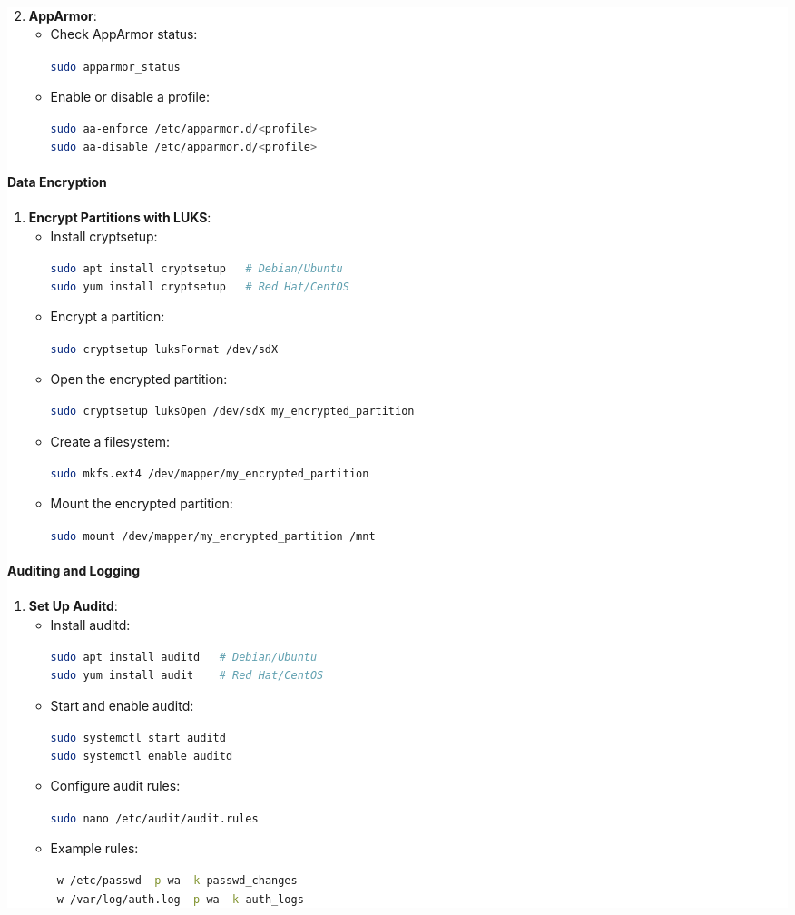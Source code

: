 2. **AppArmor**:
    - Check AppArmor status:
      ```sh
      sudo apparmor_status
      ```
    - Enable or disable a profile:
      ```sh
      sudo aa-enforce /etc/apparmor.d/<profile>
      sudo aa-disable /etc/apparmor.d/<profile>
      ```

#### Data Encryption

1. **Encrypt Partitions with LUKS**:
    - Install cryptsetup:
      ```sh
      sudo apt install cryptsetup   # Debian/Ubuntu
      sudo yum install cryptsetup   # Red Hat/CentOS
      ```
    - Encrypt a partition:
      ```sh
      sudo cryptsetup luksFormat /dev/sdX
      ```
    - Open the encrypted partition:
      ```sh
      sudo cryptsetup luksOpen /dev/sdX my_encrypted_partition
      ```
    - Create a filesystem:
      ```sh
      sudo mkfs.ext4 /dev/mapper/my_encrypted_partition
      ```
    - Mount the encrypted partition:
      ```sh
      sudo mount /dev/mapper/my_encrypted_partition /mnt
      ```

#### Auditing and Logging

1. **Set Up Auditd**:
    - Install auditd:
      ```sh
      sudo apt install auditd   # Debian/Ubuntu
      sudo yum install audit    # Red Hat/CentOS
      ```
    - Start and enable auditd:
      ```sh
      sudo systemctl start auditd
      sudo systemctl enable auditd
      ```
    - Configure audit rules:
      ```sh
      sudo nano /etc/audit/audit.rules
      ```
    - Example rules:
      ```sh
      -w /etc/passwd -p wa -k passwd_changes
      -w /var/log/auth.log -p wa -k auth_logs
      ```
